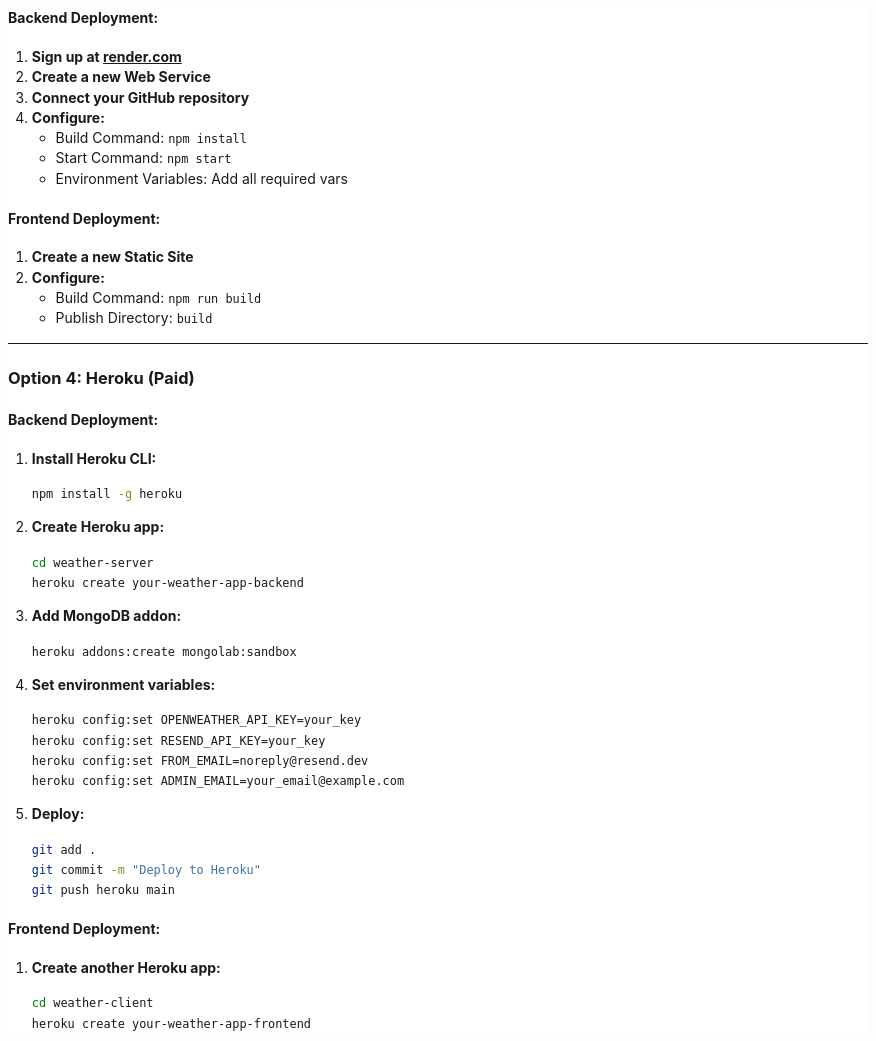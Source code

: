#### **Backend Deployment:**
1. **Sign up at [render.com](https://render.com)**
2. **Create a new Web Service**
3. **Connect your GitHub repository**
4. **Configure:**
   - Build Command: `npm install`
   - Start Command: `npm start`
   - Environment Variables: Add all required vars

#### **Frontend Deployment:**
1. **Create a new Static Site**
2. **Configure:**
   - Build Command: `npm run build`
   - Publish Directory: `build`

---

### **Option 4: Heroku (Paid)**

#### **Backend Deployment:**
1. **Install Heroku CLI:**
   ```bash
   npm install -g heroku
   ```

2. **Create Heroku app:**
   ```bash
   cd weather-server
   heroku create your-weather-app-backend
   ```

3. **Add MongoDB addon:**
   ```bash
   heroku addons:create mongolab:sandbox
   ```

4. **Set environment variables:**
   ```bash
   heroku config:set OPENWEATHER_API_KEY=your_key
   heroku config:set RESEND_API_KEY=your_key
   heroku config:set FROM_EMAIL=noreply@resend.dev
   heroku config:set ADMIN_EMAIL=your_email@example.com
   ```

5. **Deploy:**
   ```bash
   git add .
   git commit -m "Deploy to Heroku"
   git push heroku main
   ```

#### **Frontend Deployment:**
1. **Create another Heroku app:**
   ```bash
   cd weather-client
   heroku create your-weather-app-frontend
   ```
